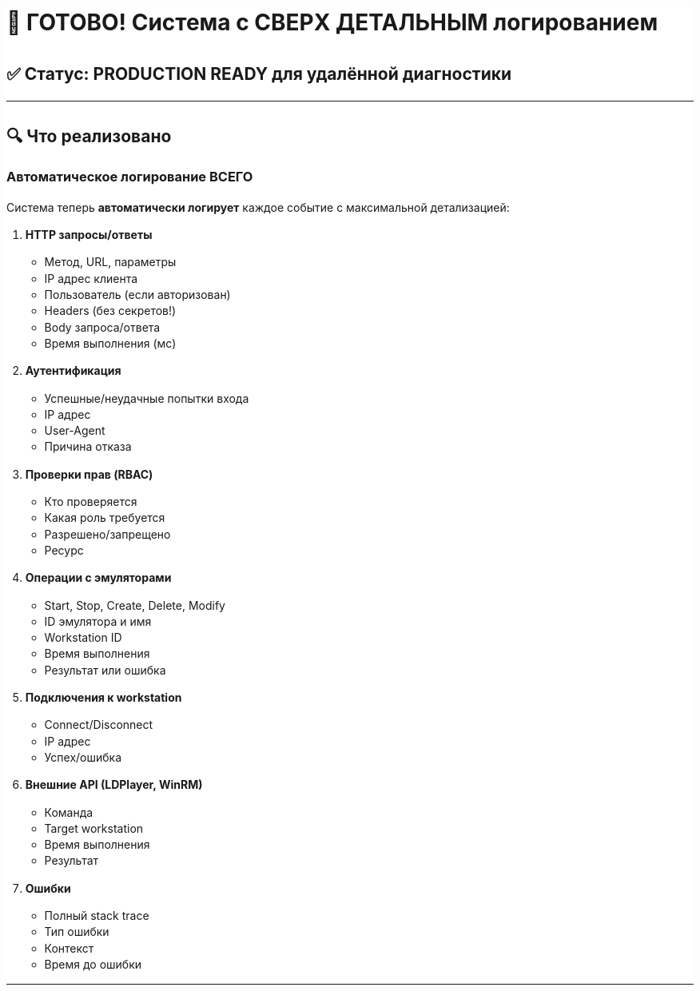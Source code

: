 # 🎉 ГОТОВО! Система с СВЕРХ ДЕТАЛЬНЫМ логированием

## ✅ Статус: PRODUCTION READY для удалённой диагностики

---

## 🔍 Что реализовано

### Автоматическое логирование ВСЕГО

Система теперь **автоматически логирует** каждое событие с максимальной детализацией:

1. **HTTP запросы/ответы**
   - Метод, URL, параметры
   - IP адрес клиента
   - Пользователь (если авторизован)
   - Headers (без секретов!)
   - Body запроса/ответа
   - Время выполнения (мс)

2. **Аутентификация**
   - Успешные/неудачные попытки входа
   - IP адрес
   - User-Agent
   - Причина отказа

3. **Проверки прав (RBAC)**
   - Кто проверяется
   - Какая роль требуется
   - Разрешено/запрещено
   - Ресурс

4. **Операции с эмуляторами**
   - Start, Stop, Create, Delete, Modify
   - ID эмулятора и имя
   - Workstation ID
   - Время выполнения
   - Результат или ошибка

5. **Подключения к workstation**
   - Connect/Disconnect
   - IP адрес
   - Успех/ошибка

6. **Внешние API (LDPlayer, WinRM)**
   - Команда
   - Target workstation
   - Время выполнения
   - Результат

7. **Ошибки**
   - Полный stack trace
   - Тип ошибки
   - Контекст
   - Время до ошибки

---